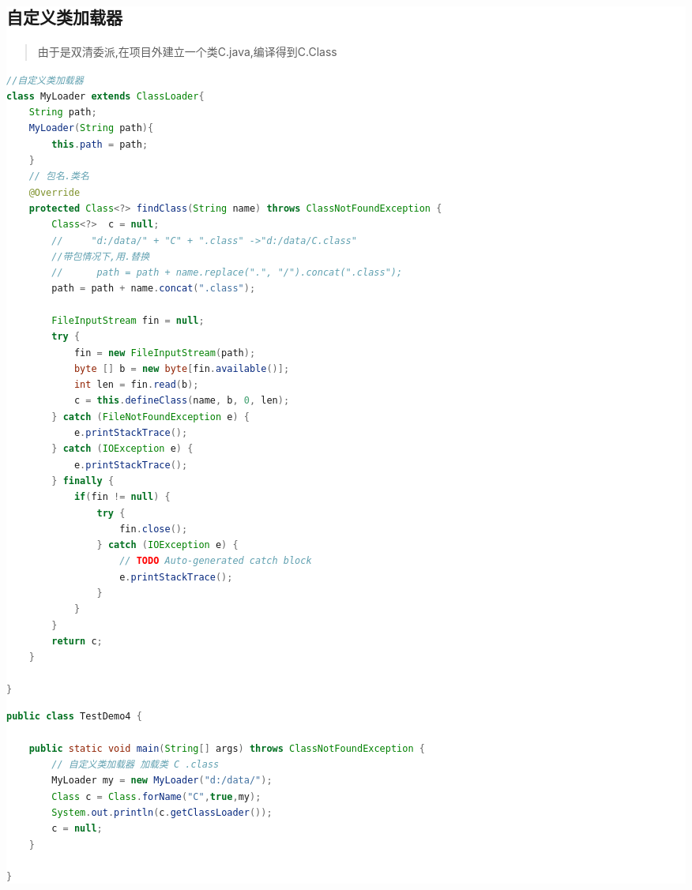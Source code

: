 

## 自定义类加载器

> 由于是双清委派,在项目外建立一个类C.java,编译得到C.Class

```java
//自定义类加载器
class MyLoader extends ClassLoader{
    String path;
    MyLoader(String path){
        this.path = path;
    }
    // 包名.类名
    @Override
    protected Class<?> findClass(String name) throws ClassNotFoundException {
        Class<?>  c = null;
        //     "d:/data/" + "C" + ".class" ->"d:/data/C.class"
        //带包情况下,用.替换
        //		path = path + name.replace(".", "/").concat(".class");
        path = path + name.concat(".class");

        FileInputStream fin = null;
        try {
            fin = new FileInputStream(path);
            byte [] b = new byte[fin.available()];
            int len = fin.read(b);
            c = this.defineClass(name, b, 0, len);			
        } catch (FileNotFoundException e) {
            e.printStackTrace();
        } catch (IOException e) {
            e.printStackTrace();
        } finally {
            if(fin != null) {
                try {
                    fin.close();
                } catch (IOException e) {
                    // TODO Auto-generated catch block
                    e.printStackTrace();
                }
            }
        }
        return c;
    }

}

```

```java
public class TestDemo4 {

    public static void main(String[] args) throws ClassNotFoundException {
        // 自定义类加载器 加载类 C .class
        MyLoader my = new MyLoader("d:/data/");
        Class c = Class.forName("C",true,my);
        System.out.println(c.getClassLoader());
        c = null;
    }

}
```
